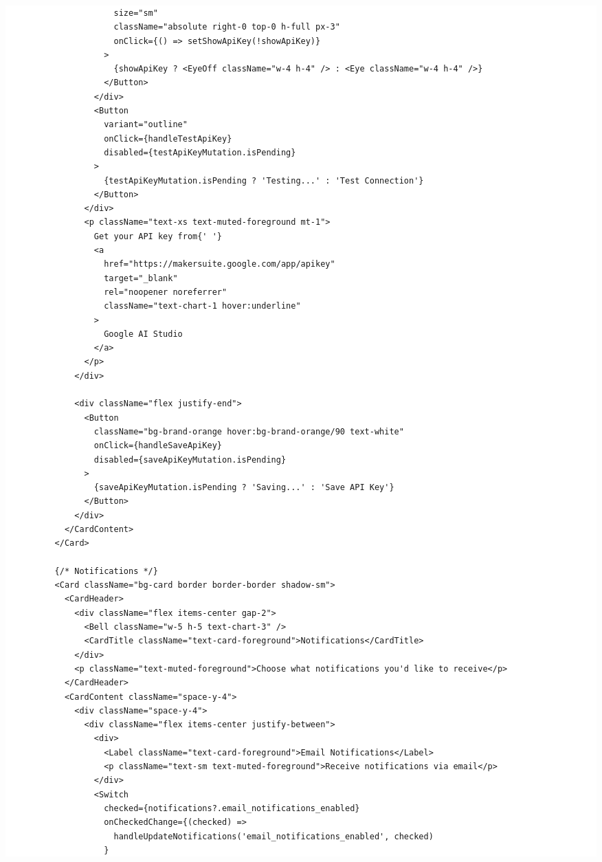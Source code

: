 ```tsx
                      size="sm"
                      className="absolute right-0 top-0 h-full px-3"
                      onClick={() => setShowApiKey(!showApiKey)}
                    >
                      {showApiKey ? <EyeOff className="w-4 h-4" /> : <Eye className="w-4 h-4" />}
                    </Button>
                  </div>
                  <Button
                    variant="outline"
                    onClick={handleTestApiKey}
                    disabled={testApiKeyMutation.isPending}
                  >
                    {testApiKeyMutation.isPending ? 'Testing...' : 'Test Connection'}
                  </Button>
                </div>
                <p className="text-xs text-muted-foreground mt-1">
                  Get your API key from{' '}
                  <a
                    href="https://makersuite.google.com/app/apikey"
                    target="_blank"
                    rel="noopener noreferrer"
                    className="text-chart-1 hover:underline"
                  >
                    Google AI Studio
                  </a>
                </p>
              </div>

              <div className="flex justify-end">
                <Button
                  className="bg-brand-orange hover:bg-brand-orange/90 text-white"
                  onClick={handleSaveApiKey}
                  disabled={saveApiKeyMutation.isPending}
                >
                  {saveApiKeyMutation.isPending ? 'Saving...' : 'Save API Key'}
                </Button>
              </div>
            </CardContent>
          </Card>

          {/* Notifications */}
          <Card className="bg-card border border-border shadow-sm">
            <CardHeader>
              <div className="flex items-center gap-2">
                <Bell className="w-5 h-5 text-chart-3" />
                <CardTitle className="text-card-foreground">Notifications</CardTitle>
              </div>
              <p className="text-muted-foreground">Choose what notifications you'd like to receive</p>
            </CardHeader>
            <CardContent className="space-y-4">
              <div className="space-y-4">
                <div className="flex items-center justify-between">
                  <div>
                    <Label className="text-card-foreground">Email Notifications</Label>
                    <p className="text-sm text-muted-foreground">Receive notifications via email</p>
                  </div>
                  <Switch
                    checked={notifications?.email_notifications_enabled}
                    onCheckedChange={(checked) =>
                      handleUpdateNotifications('email_notifications_enabled', checked)
                    }
```